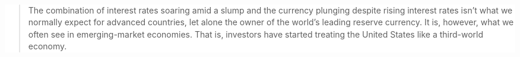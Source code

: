 > The combination of interest rates soaring amid a slump and the currency plunging despite rising interest rates isn’t what we normally expect for advanced countries, let alone the owner of the world’s leading reserve currency. It is, however, what we often see in emerging-market economies. That is, investors have started treating the United States like a third-world economy.

